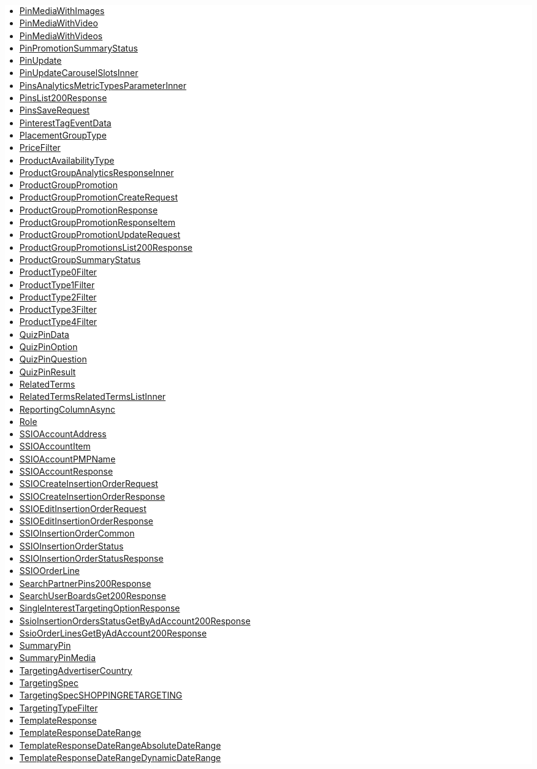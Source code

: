 - [PinMediaWithImages](docs/Model/PinMediaWithImages.md)
- [PinMediaWithVideo](docs/Model/PinMediaWithVideo.md)
- [PinMediaWithVideos](docs/Model/PinMediaWithVideos.md)
- [PinPromotionSummaryStatus](docs/Model/PinPromotionSummaryStatus.md)
- [PinUpdate](docs/Model/PinUpdate.md)
- [PinUpdateCarouselSlotsInner](docs/Model/PinUpdateCarouselSlotsInner.md)
- [PinsAnalyticsMetricTypesParameterInner](docs/Model/PinsAnalyticsMetricTypesParameterInner.md)
- [PinsList200Response](docs/Model/PinsList200Response.md)
- [PinsSaveRequest](docs/Model/PinsSaveRequest.md)
- [PinterestTagEventData](docs/Model/PinterestTagEventData.md)
- [PlacementGroupType](docs/Model/PlacementGroupType.md)
- [PriceFilter](docs/Model/PriceFilter.md)
- [ProductAvailabilityType](docs/Model/ProductAvailabilityType.md)
- [ProductGroupAnalyticsResponseInner](docs/Model/ProductGroupAnalyticsResponseInner.md)
- [ProductGroupPromotion](docs/Model/ProductGroupPromotion.md)
- [ProductGroupPromotionCreateRequest](docs/Model/ProductGroupPromotionCreateRequest.md)
- [ProductGroupPromotionResponse](docs/Model/ProductGroupPromotionResponse.md)
- [ProductGroupPromotionResponseItem](docs/Model/ProductGroupPromotionResponseItem.md)
- [ProductGroupPromotionUpdateRequest](docs/Model/ProductGroupPromotionUpdateRequest.md)
- [ProductGroupPromotionsList200Response](docs/Model/ProductGroupPromotionsList200Response.md)
- [ProductGroupSummaryStatus](docs/Model/ProductGroupSummaryStatus.md)
- [ProductType0Filter](docs/Model/ProductType0Filter.md)
- [ProductType1Filter](docs/Model/ProductType1Filter.md)
- [ProductType2Filter](docs/Model/ProductType2Filter.md)
- [ProductType3Filter](docs/Model/ProductType3Filter.md)
- [ProductType4Filter](docs/Model/ProductType4Filter.md)
- [QuizPinData](docs/Model/QuizPinData.md)
- [QuizPinOption](docs/Model/QuizPinOption.md)
- [QuizPinQuestion](docs/Model/QuizPinQuestion.md)
- [QuizPinResult](docs/Model/QuizPinResult.md)
- [RelatedTerms](docs/Model/RelatedTerms.md)
- [RelatedTermsRelatedTermsListInner](docs/Model/RelatedTermsRelatedTermsListInner.md)
- [ReportingColumnAsync](docs/Model/ReportingColumnAsync.md)
- [Role](docs/Model/Role.md)
- [SSIOAccountAddress](docs/Model/SSIOAccountAddress.md)
- [SSIOAccountItem](docs/Model/SSIOAccountItem.md)
- [SSIOAccountPMPName](docs/Model/SSIOAccountPMPName.md)
- [SSIOAccountResponse](docs/Model/SSIOAccountResponse.md)
- [SSIOCreateInsertionOrderRequest](docs/Model/SSIOCreateInsertionOrderRequest.md)
- [SSIOCreateInsertionOrderResponse](docs/Model/SSIOCreateInsertionOrderResponse.md)
- [SSIOEditInsertionOrderRequest](docs/Model/SSIOEditInsertionOrderRequest.md)
- [SSIOEditInsertionOrderResponse](docs/Model/SSIOEditInsertionOrderResponse.md)
- [SSIOInsertionOrderCommon](docs/Model/SSIOInsertionOrderCommon.md)
- [SSIOInsertionOrderStatus](docs/Model/SSIOInsertionOrderStatus.md)
- [SSIOInsertionOrderStatusResponse](docs/Model/SSIOInsertionOrderStatusResponse.md)
- [SSIOOrderLine](docs/Model/SSIOOrderLine.md)
- [SearchPartnerPins200Response](docs/Model/SearchPartnerPins200Response.md)
- [SearchUserBoardsGet200Response](docs/Model/SearchUserBoardsGet200Response.md)
- [SingleInterestTargetingOptionResponse](docs/Model/SingleInterestTargetingOptionResponse.md)
- [SsioInsertionOrdersStatusGetByAdAccount200Response](docs/Model/SsioInsertionOrdersStatusGetByAdAccount200Response.md)
- [SsioOrderLinesGetByAdAccount200Response](docs/Model/SsioOrderLinesGetByAdAccount200Response.md)
- [SummaryPin](docs/Model/SummaryPin.md)
- [SummaryPinMedia](docs/Model/SummaryPinMedia.md)
- [TargetingAdvertiserCountry](docs/Model/TargetingAdvertiserCountry.md)
- [TargetingSpec](docs/Model/TargetingSpec.md)
- [TargetingSpecSHOPPINGRETARGETING](docs/Model/TargetingSpecSHOPPINGRETARGETING.md)
- [TargetingTypeFilter](docs/Model/TargetingTypeFilter.md)
- [TemplateResponse](docs/Model/TemplateResponse.md)
- [TemplateResponseDateRange](docs/Model/TemplateResponseDateRange.md)
- [TemplateResponseDateRangeAbsoluteDateRange](docs/Model/TemplateResponseDateRangeAbsoluteDateRange.md)
- [TemplateResponseDateRangeDynamicDateRange](docs/Model/TemplateResponseDateRangeDynamicDateRange.md)